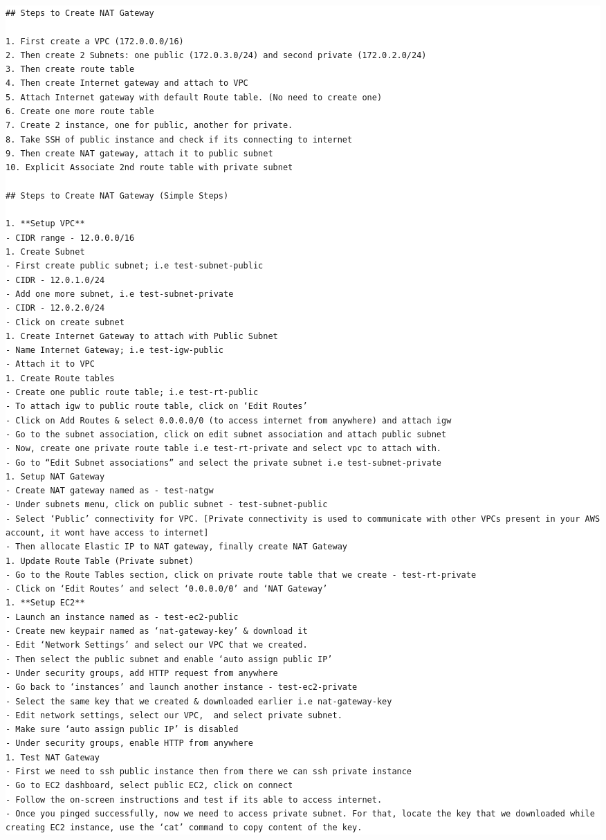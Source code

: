     ## Steps to Create NAT Gateway
    
    1. First create a VPC (172.0.0.0/16)
    2. Then create 2 Subnets: one public (172.0.3.0/24) and second private (172.0.2.0/24)
    3. Then create route table
    4. Then create Internet gateway and attach to VPC
    5. Attach Internet gateway with default Route table. (No need to create one)
    6. Create one more route table
    7. Create 2 instance, one for public, another for private.
    8. Take SSH of public instance and check if its connecting to internet
    9. Then create NAT gateway, attach it to public subnet
    10. Explicit Associate 2nd route table with private subnet
    
    ## Steps to Create NAT Gateway (Simple Steps)
    
    1. **Setup VPC**
    - CIDR range - 12.0.0.0/16
    1. Create Subnet
    - First create public subnet; i.e test-subnet-public
    - CIDR - 12.0.1.0/24
    - Add one more subnet, i.e test-subnet-private
    - CIDR - 12.0.2.0/24
    - Click on create subnet
    1. Create Internet Gateway to attach with Public Subnet
    - Name Internet Gateway; i.e test-igw-public
    - Attach it to VPC
    1. Create Route tables
    - Create one public route table; i.e test-rt-public
    - To attach igw to public route table, click on ‘Edit Routes’
    - Click on Add Routes & select 0.0.0.0/0 (to access internet from anywhere) and attach igw
    - Go to the subnet association, click on edit subnet association and attach public subnet
    - Now, create one private route table i.e test-rt-private and select vpc to attach with.
    - Go to “Edit Subnet associations” and select the private subnet i.e test-subnet-private
    1. Setup NAT Gateway
    - Create NAT gateway named as - test-natgw
    - Under subnets menu, click on public subnet - test-subnet-public
    - Select ‘Public’ connectivity for VPC. [Private connectivity is used to communicate with other VPCs present in your AWS account, it wont have access to internet]
    - Then allocate Elastic IP to NAT gateway, finally create NAT Gateway
    1. Update Route Table (Private subnet)
    - Go to the Route Tables section, click on private route table that we create - test-rt-private
    - Click on ‘Edit Routes’ and select ‘0.0.0.0/0’ and ‘NAT Gateway’
    1. **Setup EC2**
    - Launch an instance named as - test-ec2-public
    - Create new keypair named as ‘nat-gateway-key’ & download it
    - Edit ‘Network Settings’ and select our VPC that we created.
    - Then select the public subnet and enable ‘auto assign public IP’
    - Under security groups, add HTTP request from anywhere
    - Go back to ‘instances’ and launch another instance - test-ec2-private
    - Select the same key that we created & downloaded earlier i.e nat-gateway-key
    - Edit network settings, select our VPC,  and select private subnet.
    - Make sure ‘auto assign public IP’ is disabled
    - Under security groups, enable HTTP from anywhere
    1. Test NAT Gateway
    - First we need to ssh public instance then from there we can ssh private instance
    - Go to EC2 dashboard, select public EC2, click on connect
    - Follow the on-screen instructions and test if its able to access internet.
    - Once you pinged successfully, now we need to access private subnet. For that, locate the key that we downloaded while creating EC2 instance, use the ‘cat’ command to copy content of the key.
    